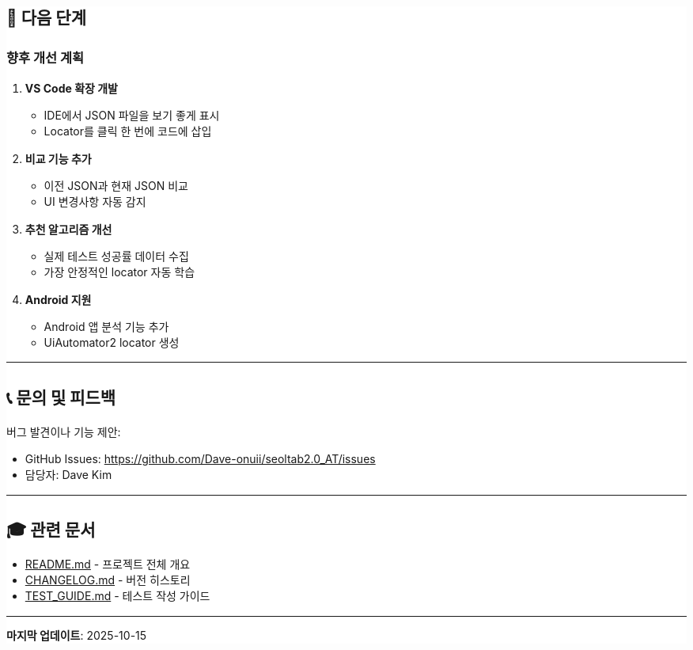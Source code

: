 ## 🚀 다음 단계

### 향후 개선 계획

1. **VS Code 확장 개발**
   - IDE에서 JSON 파일을 보기 좋게 표시
   - Locator를 클릭 한 번에 코드에 삽입

2. **비교 기능 추가**
   - 이전 JSON과 현재 JSON 비교
   - UI 변경사항 자동 감지

3. **추천 알고리즘 개선**
   - 실제 테스트 성공률 데이터 수집
   - 가장 안정적인 locator 자동 학습

4. **Android 지원**
   - Android 앱 분석 기능 추가
   - UiAutomator2 locator 생성

---

## 📞 문의 및 피드백

버그 발견이나 기능 제안:
- GitHub Issues: https://github.com/Dave-onuii/seoltab2.0_AT/issues
- 담당자: Dave Kim

---

## 🎓 관련 문서

- [README.md](../README.md) - 프로젝트 전체 개요
- [CHANGELOG.md](../CHANGELOG.md) - 버전 히스토리
- [TEST_GUIDE.md](./TEST_GUIDE.md) - 테스트 작성 가이드

---

**마지막 업데이트**: 2025-10-15

